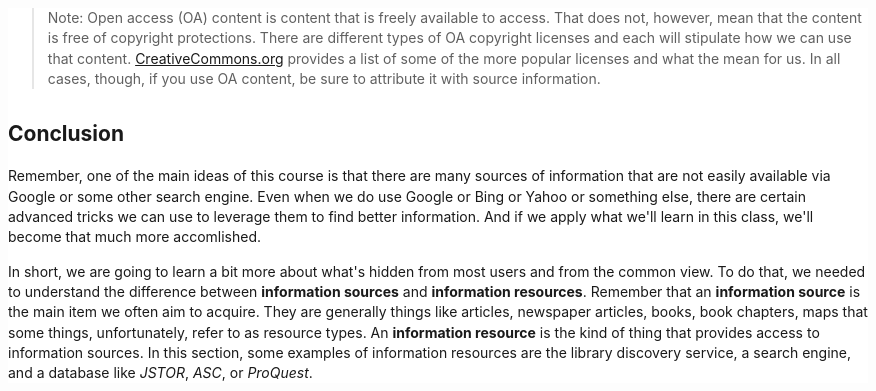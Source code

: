 > Note: Open access (OA) content is content that
> is freely available to access.
> That does not, however, mean that the content is
> free of copyright protections.
> There are different types of OA copyright licenses
> and each will stipulate how we can use that content.
> [CreativeCommons.org][ccorg] provides a list of some
> of the more popular licenses and what the mean for us.
> In all cases, though, if you use OA content,
> be sure to attribute it with source information.

## Conclusion

Remember, one of the main ideas of this course is
that there are many sources of information that are not
easily available via Google or some other search engine.
Even when we do use Google or Bing or Yahoo or something else,
there are certain advanced tricks we can use to
leverage them to find better information.
And if we apply what we'll learn in this class,
we'll become that much more accomlished. 

In short, we are going to learn a bit
more about what's hidden from most users and from the common view.
To do that,
we needed to understand the difference between **information sources**
and **information resources**.
Remember that an **information source** is the main item
we often aim to acquire.
They are generally things like articles, newspaper articles,
books, book chapters, maps that some things,
unfortunately, refer to as resource types.
An **information resource** is the kind of thing
that provides access to information sources.
In this section, some examples of information resources
are the library discovery service, a search engine,
and a database like *JSTOR*, *ASC*, or *ProQuest*.

[dictInfoSciTech]:https://saalck-uky.primo.exlibrisgroup.com/permalink/01SAA_UKY/ija67f/cdi_proquest_ebookcentral_EBC3312345
[odlis]:http://products.abc-clio.com/ODLIS/odlis_d#database
[uklibraries]:https://libraries.uky.edu/
[azdatabases]:https://libguides.uky.edu/az.php
[artstor]:https://www.artstor.org/public-collections/
[ccorg]:https://creativecommons.org/about/cclicenses/
[jstor]:https://libguides.uky.edu/266
[aac]:http://ezproxy.uky.edu/login?url=https://www.aac.amdigital.co.uk/
[asc]:https://libguides.uky.edu/4
[proquest]:https://libguides.uky.edu/90


[librarySearch]:https://saalck-uky.primo.exlibrisgroup.com/discovery/search?vid=01SAA_UKY:UKY
